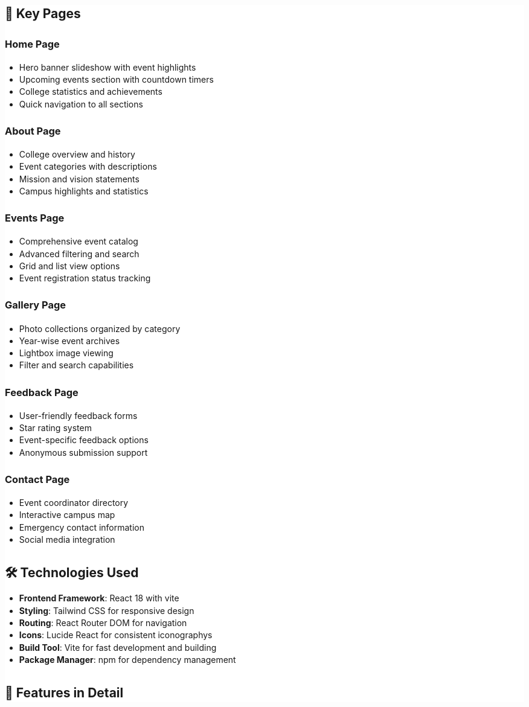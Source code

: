 ## 🎯 Key Pages

### **Home Page**
- Hero banner slideshow with event highlights
- Upcoming events section with countdown timers
- College statistics and achievements
- Quick navigation to all sections

### **About Page**
- College overview and history
- Event categories with descriptions
- Mission and vision statements
- Campus highlights and statistics

### **Events Page**
- Comprehensive event catalog
- Advanced filtering and search
- Grid and list view options
- Event registration status tracking

### **Gallery Page**
- Photo collections organized by category
- Year-wise event archives
- Lightbox image viewing
- Filter and search capabilities

### **Feedback Page**
- User-friendly feedback forms
- Star rating system
- Event-specific feedback options
- Anonymous submission support

### **Contact Page**
- Event coordinator directory
- Interactive campus map
- Emergency contact information
- Social media integration

## 🛠️ Technologies Used

- **Frontend Framework**: React 18 with vite
- **Styling**: Tailwind CSS for responsive design
- **Routing**: React Router DOM for navigation
- **Icons**: Lucide React for consistent iconographys
- **Build Tool**: Vite for fast development and building
- **Package Manager**: npm for dependency management

## 🌟 Features in Detail
